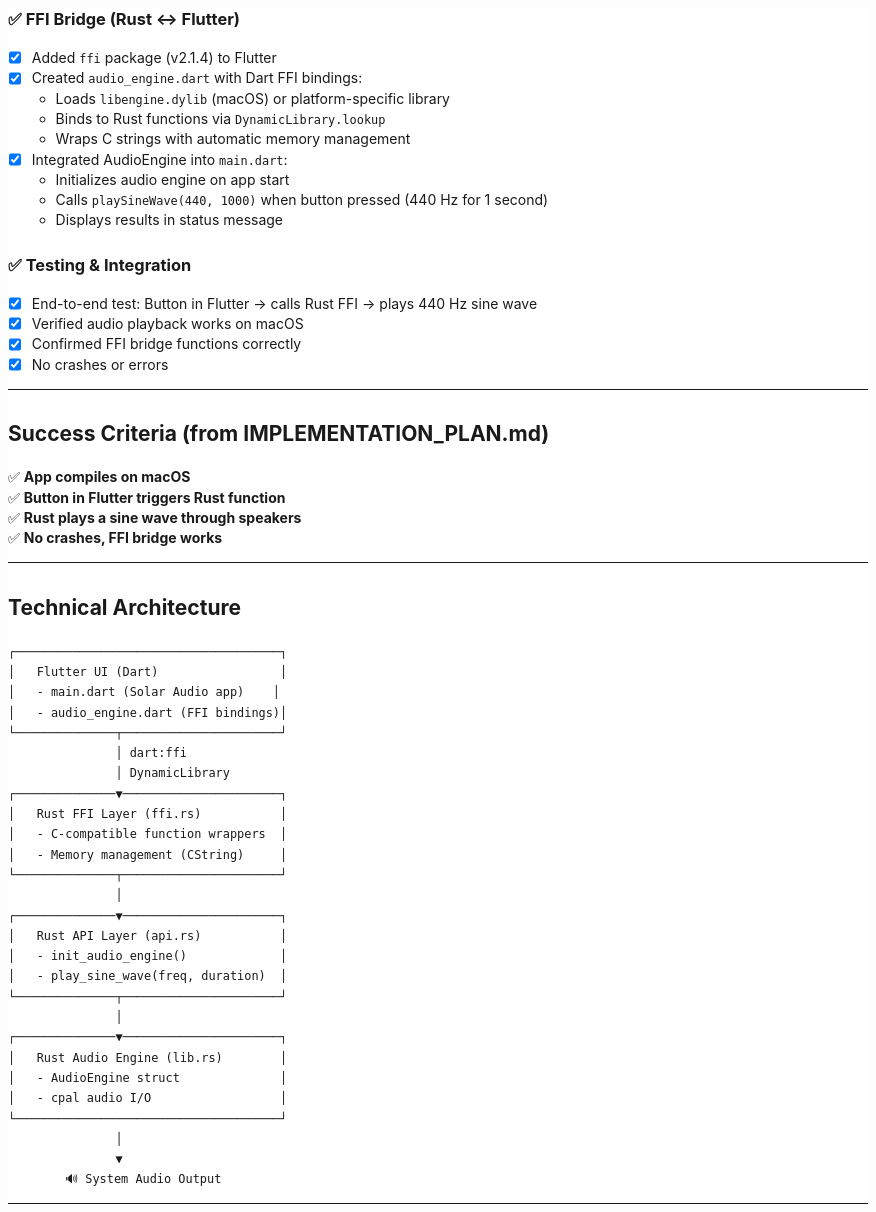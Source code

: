 ### ✅ FFI Bridge (Rust ↔ Flutter)
- [x] Added `ffi` package (v2.1.4) to Flutter
- [x] Created `audio_engine.dart` with Dart FFI bindings:
  - Loads `libengine.dylib` (macOS) or platform-specific library
  - Binds to Rust functions via `DynamicLibrary.lookup`
  - Wraps C strings with automatic memory management
- [x] Integrated AudioEngine into `main.dart`:
  - Initializes audio engine on app start
  - Calls `playSineWave(440, 1000)` when button pressed (440 Hz for 1 second)
  - Displays results in status message

### ✅ Testing & Integration
- [x] End-to-end test: Button in Flutter → calls Rust FFI → plays 440 Hz sine wave
- [x] Verified audio playback works on macOS
- [x] Confirmed FFI bridge functions correctly
- [x] No crashes or errors

---

## Success Criteria (from IMPLEMENTATION_PLAN.md)

✅ **App compiles on macOS**  
✅ **Button in Flutter triggers Rust function**  
✅ **Rust plays a sine wave through speakers**  
✅ **No crashes, FFI bridge works**

---

## Technical Architecture

```
┌─────────────────────────────────────┐
│   Flutter UI (Dart)                 │
│   - main.dart (Solar Audio app)    │
│   - audio_engine.dart (FFI bindings)│
└──────────────┬──────────────────────┘
               │ dart:ffi
               │ DynamicLibrary
┌──────────────▼──────────────────────┐
│   Rust FFI Layer (ffi.rs)           │
│   - C-compatible function wrappers  │
│   - Memory management (CString)     │
└──────────────┬──────────────────────┘
               │
┌──────────────▼──────────────────────┐
│   Rust API Layer (api.rs)           │
│   - init_audio_engine()             │
│   - play_sine_wave(freq, duration)  │
└──────────────┬──────────────────────┘
               │
┌──────────────▼──────────────────────┐
│   Rust Audio Engine (lib.rs)        │
│   - AudioEngine struct              │
│   - cpal audio I/O                  │
└─────────────────────────────────────┘
               │
               ▼
        🔊 System Audio Output
```

---